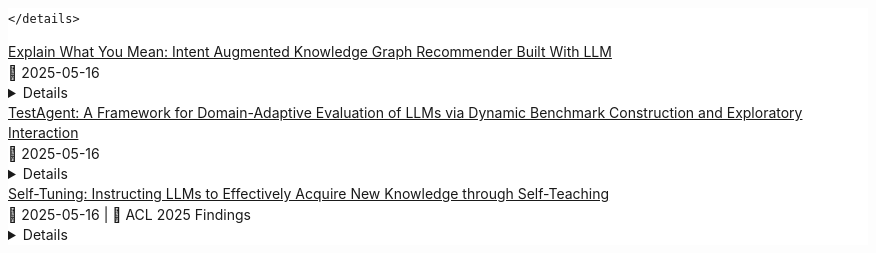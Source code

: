     </details>
</div>
<div class="paper-card">
    <div class="paper-title"><a href="http://arxiv.org/abs/2505.10900v1">Explain What You Mean: Intent Augmented Knowledge Graph Recommender Built With LLM</a></div>
    <div class="paper-meta">
      📅 2025-05-16
    </div>
    <details class="paper-abstract">
      Interaction sparsity is the primary obstacle for recommendation systems. Sparsity manifests in environments with disproportional cardinality of groupings of entities, such as users and products in an online marketplace. It also is found for newly introduced entities, described as the cold-start problem. Recent efforts to mitigate this sparsity issue shifts the performance bottleneck to other areas in the computational pipeline. Those that focus on enriching sparse representations with connectivity data from other external sources propose methods that are resource demanding and require careful domain expert aided addition of this newly introduced data. Others that turn to Large Language Model (LLM) based recommenders will quickly encounter limitations surrounding data quality and availability. In this work, we propose LLM-based Intent Knowledge Graph Recommender (IKGR), a novel framework that leverages retrieval-augmented generation and an encoding approach to construct and densify a knowledge graph. IKGR learns latent user-item affinities from an interaction knowledge graph and further densifies it through mutual intent connectivity. This addresses sparsity issues and allows the model to make intent-grounded recommendations with an interpretable embedding translation layer. Through extensive experiments on real-world datasets, we demonstrate that IKGR overcomes knowledge gaps and achieves substantial gains over state-of-the-art baselines on both publicly available and our internal recommendation datasets.
    </details>
</div>
<div class="paper-card">
    <div class="paper-title"><a href="http://arxiv.org/abs/2410.11507v4">TestAgent: A Framework for Domain-Adaptive Evaluation of LLMs via Dynamic Benchmark Construction and Exploratory Interaction</a></div>
    <div class="paper-meta">
      📅 2025-05-16
    </div>
    <details class="paper-abstract">
      As large language models (LLMs) are increasingly deployed to various vertical domains, automatically evaluating their performance across different domains remains a critical challenge. Current evaluation methods often rely on static and resource-intensive datasets that are not aligned with real-world requirements and lack cross-domain adaptability. To address these limitations, we revisit the evaluation process and introduce two key concepts: \textbf{Benchmark+}, which extends the traditional question-answer benchmark into a more flexible ``strategy-criterion'' format; and \textbf{Assessment+}, which enhances the interaction process to facilitate deeper exploration and comprehensive analysis from multiple perspectives. We propose \textbf{\textsc{TestAgent}}, an agent-based evaluation framework that implements these concepts using retrieval-augmented generation and reinforcement learning. \textsc{TestAgent} enables automatic dynamic benchmark generation and in-depth assessment across diverse vertical domains. Experiments on tasks ranging from constructing multiple vertical domain evaluations to transforming static benchmarks into dynamic forms demonstrate the effectiveness of \textsc{TestAgent}. This work provides a novel perspective on automatic evaluation methods for domain-specific LLMs, offering a pathway for domain-adaptive dynamic benchmark construction and exploratory assessment.
    </details>
</div>
<div class="paper-card">
    <div class="paper-title"><a href="http://arxiv.org/abs/2406.06326v5">Self-Tuning: Instructing LLMs to Effectively Acquire New Knowledge through Self-Teaching</a></div>
    <div class="paper-meta">
      📅 2025-05-16
      | 💬 ACL 2025 Findings
    </div>
    <details class="paper-abstract">